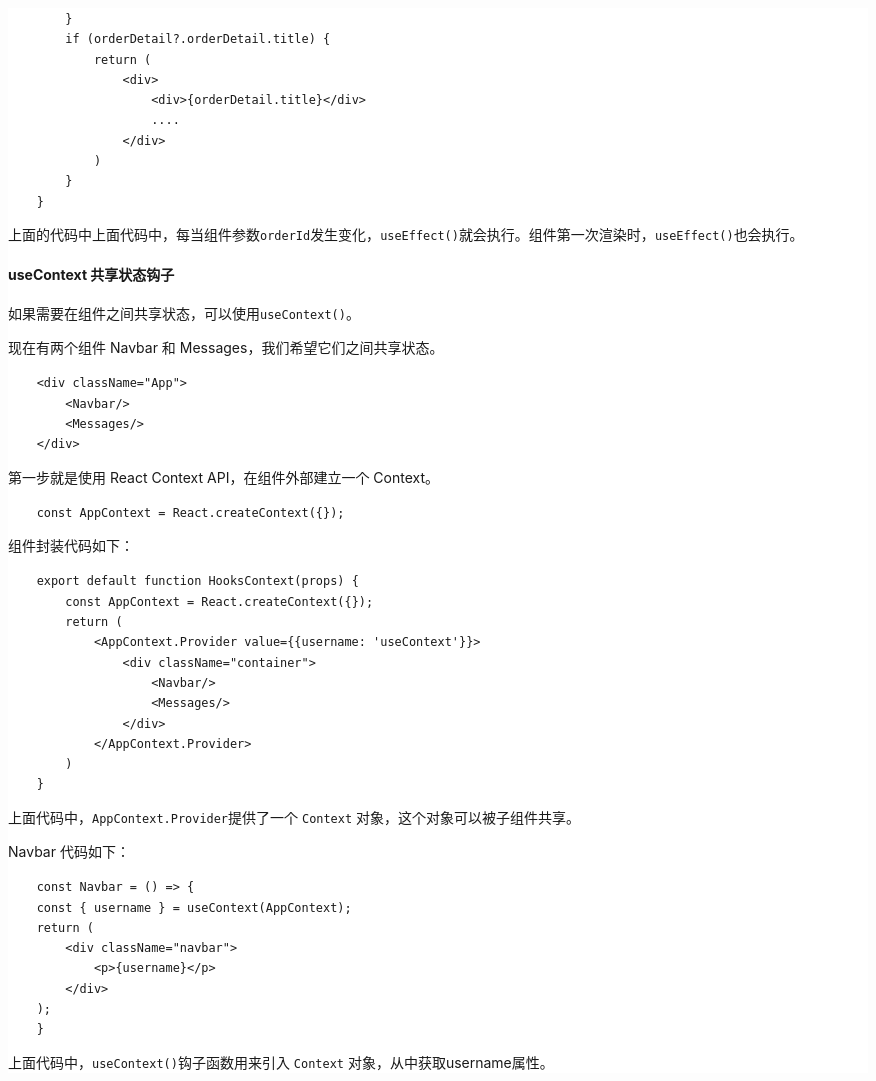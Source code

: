 ```
        }
        if (orderDetail?.orderDetail.title) {
            return (
                <div>
                    <div>{orderDetail.title}</div>
                    ....
                </div>
            )
        }
    } 
```
上面的代码中上面代码中，每当组件参数`orderId`发生变化，`useEffect()`就会执行。组件第一次渲染时，`useEffect()`也会执行。
#### useContext 共享状态钩子
如果需要在组件之间共享状态，可以使用`useContext()`。

现在有两个组件 Navbar 和 Messages，我们希望它们之间共享状态。

```
    <div className="App">
        <Navbar/>
        <Messages/>
    </div>
```

第一步就是使用 React Context API，在组件外部建立一个 Context。

```
    const AppContext = React.createContext({});
```

组件封装代码如下：

```
    export default function HooksContext(props) {
        const AppContext = React.createContext({});
        return (
            <AppContext.Provider value={{username: 'useContext'}}>
                <div className="container">
                    <Navbar/>
                    <Messages/>
                </div>
            </AppContext.Provider>
        )
    }
```

上面代码中，`AppContext.Provider`提供了一个 `Context` 对象，这个对象可以被子组件共享。

Navbar 代码如下：
```
    const Navbar = () => {
    const { username } = useContext(AppContext);
    return (
        <div className="navbar">
            <p>{username}</p>
        </div>
    );
    }
```
上面代码中，`useContext()`钩子函数用来引入 `Context` 对象，从中获取username属性。
